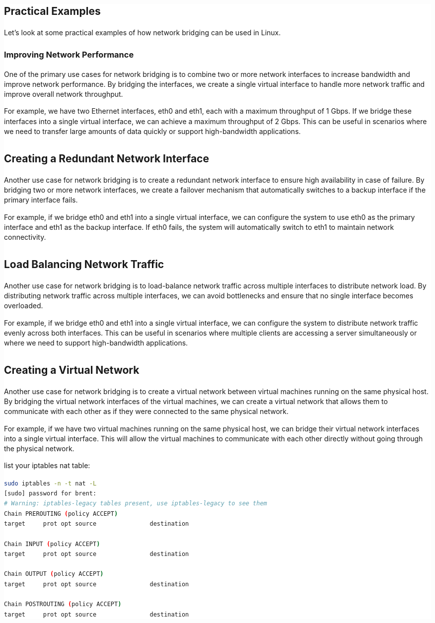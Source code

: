 ## Practical Examples

Let’s look at some practical examples of how network bridging can be used in Linux.

### Improving Network Performance

One of the primary use cases for network bridging is to combine two or more network interfaces to increase bandwidth and improve network performance. By bridging the interfaces, we create a single virtual interface to handle more network traffic and improve overall network throughput.

For example, we have two Ethernet interfaces, eth0 and eth1, each with a maximum throughput of 1 Gbps. If we bridge these interfaces into a single virtual interface, we can achieve a maximum throughput of 2 Gbps. This can be useful in scenarios where we need to transfer large amounts of data quickly or support high-bandwidth applications.

## Creating a Redundant Network Interface

Another use case for network bridging is to create a redundant network interface to ensure high availability in case of failure. By bridging two or more network interfaces, we create a failover mechanism that automatically switches to a backup interface if the primary interface fails.

For example, if we bridge eth0 and eth1 into a single virtual interface, we can configure the system to use eth0 as the primary interface and eth1 as the backup interface. If eth0 fails, the system will automatically switch to eth1 to maintain network connectivity.

## Load Balancing Network Traffic

Another use case for network bridging is to load-balance network traffic across multiple interfaces to distribute network load. By distributing network traffic across multiple interfaces, we can avoid bottlenecks and ensure that no single interface becomes overloaded.

For example, if we bridge eth0 and eth1 into a single virtual interface, we can configure the system to distribute network traffic evenly across both interfaces. This can be useful in scenarios where multiple clients are accessing a server simultaneously or where we need to support high-bandwidth applications.

## Creating a Virtual Network

Another use case for network bridging is to create a virtual network between virtual machines running on the same physical host. By bridging the virtual network interfaces of the virtual machines, we can create a virtual network that allows them to communicate with each other as if they were connected to the same physical network.

For example, if we have two virtual machines running on the same physical host, we can bridge their virtual network interfaces into a single virtual interface. This will allow the virtual machines to communicate with each other directly without going through the physical network.

list your iptables nat table:

```bash
sudo iptables -n -t nat -L
[sudo] password for brent: 
# Warning: iptables-legacy tables present, use iptables-legacy to see them
Chain PREROUTING (policy ACCEPT)
target     prot opt source               destination         

Chain INPUT (policy ACCEPT)
target     prot opt source               destination         

Chain OUTPUT (policy ACCEPT)
target     prot opt source               destination         

Chain POSTROUTING (policy ACCEPT)
target     prot opt source               destination      
```
